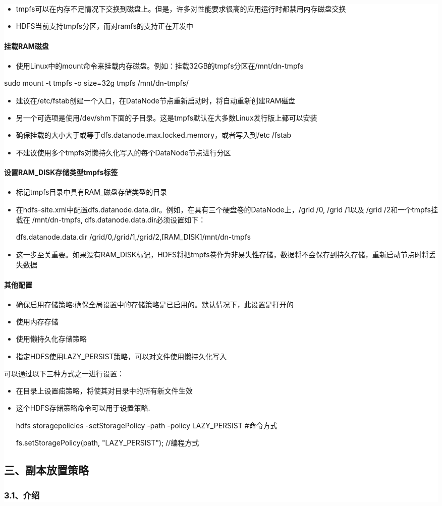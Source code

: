 *   tmpfs可以在内存不足情况下交换到磁盘上。但是，许多对性能要求很高的应用运行时都禁用内存磁盘交换
    
*   HDFS当前支持tmpfs分区，而对ramfs的支持正在开发中
    

#### 挂载RAM磁盘

*   使用Linux中的mount命令来挂载内存磁盘。例如：挂载32GB的tmpfs分区在/mnt/dn-tmpfs

sudo mount -t tmpfs -o size=32g tmpfs /mnt/dn-tmpfs/

*   建议在/etc/fstab创建一个入口，在DataNode节点重新启动时，将自动重新创建RAM磁盘
    
*   另一个可选项是使用/dev/shm下面的子目录。这是tmpfs默认在大多数Linux发行版上都可以安装
    
*   确保挂载的大小大于或等于dfs.datanode.max.locked.memory，或者写入到/etc /fstab
    
*   不建议使用多个tmpfs对懒持久化写入的每个DataNode节点进行分区
    

#### 设置RAM\_DISK存储类型tmpfs标签

*   标记tmpfs目录中具有RAM\_磁盘存储类型的目录
    
*   在hdfs-site.xml中配置dfs.datanode.data.dir。例如，在具有三个硬盘卷的DataNode上，/grid /0, /grid /1以及 /grid /2和一个tmpfs挂载在 /mnt/dn-tmpfs, dfs.datanode.data.dir必须设置如下：
    

    <property>
          <name>dfs.datanode.data.dir</name>
          <value>/grid/0,/grid/1,/grid/2,[RAM_DISK]/mnt/dn-tmpfs</value>
    </property>
    

*   这一步至关重要。如果没有RAM\_DISK标记，HDFS将把tmpfs卷作为非易失性存储，数据将不会保存到持久存储，重新启动节点时将丢失数据

#### 其他配置

*   确保启用存储策略:确保全局设置中的存储策略是已启用的。默认情况下，此设置是打开的
    
*   使用内存存储
    
*   使用懒持久化存储策略
    
*   指定HDFS使用LAZY\_PERSIST策略，可以对文件使用懒持久化写入
    

可以通过以下三种方式之一进行设置：

*   在目录上设置㽾策略，将使其对目录中的所有新文件生效
    
*   这个HDFS存储策略命令可以用于设置策略.
    

    hdfs storagepolicies -setStoragePolicy -path <path> -policy LAZY_PERSIST #命令方式
    

     fs.setStoragePolicy(path, "LAZY_PERSIST"); //编程方式
    

三、副本放置策略
--------

### 3.1、介绍
